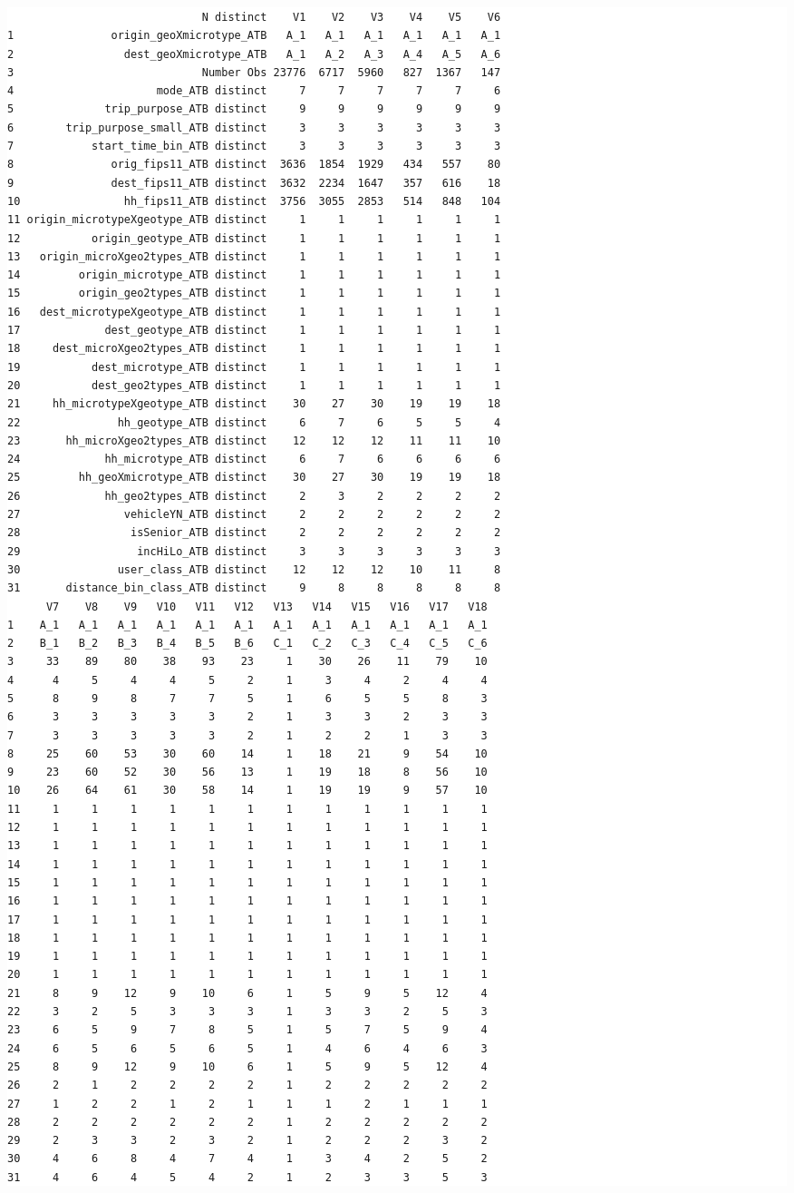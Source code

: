                                   N distinct    V1    V2    V3    V4    V5    V6
    1               origin_geoXmicrotype_ATB   A_1   A_1   A_1   A_1   A_1   A_1
    2                 dest_geoXmicrotype_ATB   A_1   A_2   A_3   A_4   A_5   A_6
    3                             Number Obs 23776  6717  5960   827  1367   147
    4                      mode_ATB distinct     7     7     7     7     7     6
    5              trip_purpose_ATB distinct     9     9     9     9     9     9
    6        trip_purpose_small_ATB distinct     3     3     3     3     3     3
    7            start_time_bin_ATB distinct     3     3     3     3     3     3
    8               orig_fips11_ATB distinct  3636  1854  1929   434   557    80
    9               dest_fips11_ATB distinct  3632  2234  1647   357   616    18
    10                hh_fips11_ATB distinct  3756  3055  2853   514   848   104
    11 origin_microtypeXgeotype_ATB distinct     1     1     1     1     1     1
    12           origin_geotype_ATB distinct     1     1     1     1     1     1
    13   origin_microXgeo2types_ATB distinct     1     1     1     1     1     1
    14         origin_microtype_ATB distinct     1     1     1     1     1     1
    15         origin_geo2types_ATB distinct     1     1     1     1     1     1
    16   dest_microtypeXgeotype_ATB distinct     1     1     1     1     1     1
    17             dest_geotype_ATB distinct     1     1     1     1     1     1
    18     dest_microXgeo2types_ATB distinct     1     1     1     1     1     1
    19           dest_microtype_ATB distinct     1     1     1     1     1     1
    20           dest_geo2types_ATB distinct     1     1     1     1     1     1
    21     hh_microtypeXgeotype_ATB distinct    30    27    30    19    19    18
    22               hh_geotype_ATB distinct     6     7     6     5     5     4
    23       hh_microXgeo2types_ATB distinct    12    12    12    11    11    10
    24             hh_microtype_ATB distinct     6     7     6     6     6     6
    25         hh_geoXmicrotype_ATB distinct    30    27    30    19    19    18
    26             hh_geo2types_ATB distinct     2     3     2     2     2     2
    27                vehicleYN_ATB distinct     2     2     2     2     2     2
    28                 isSenior_ATB distinct     2     2     2     2     2     2
    29                  incHiLo_ATB distinct     3     3     3     3     3     3
    30               user_class_ATB distinct    12    12    12    10    11     8
    31       distance_bin_class_ATB distinct     9     8     8     8     8     8
          V7    V8    V9   V10   V11   V12   V13   V14   V15   V16   V17   V18
    1    A_1   A_1   A_1   A_1   A_1   A_1   A_1   A_1   A_1   A_1   A_1   A_1
    2    B_1   B_2   B_3   B_4   B_5   B_6   C_1   C_2   C_3   C_4   C_5   C_6
    3     33    89    80    38    93    23     1    30    26    11    79    10
    4      4     5     4     4     5     2     1     3     4     2     4     4
    5      8     9     8     7     7     5     1     6     5     5     8     3
    6      3     3     3     3     3     2     1     3     3     2     3     3
    7      3     3     3     3     3     2     1     2     2     1     3     3
    8     25    60    53    30    60    14     1    18    21     9    54    10
    9     23    60    52    30    56    13     1    19    18     8    56    10
    10    26    64    61    30    58    14     1    19    19     9    57    10
    11     1     1     1     1     1     1     1     1     1     1     1     1
    12     1     1     1     1     1     1     1     1     1     1     1     1
    13     1     1     1     1     1     1     1     1     1     1     1     1
    14     1     1     1     1     1     1     1     1     1     1     1     1
    15     1     1     1     1     1     1     1     1     1     1     1     1
    16     1     1     1     1     1     1     1     1     1     1     1     1
    17     1     1     1     1     1     1     1     1     1     1     1     1
    18     1     1     1     1     1     1     1     1     1     1     1     1
    19     1     1     1     1     1     1     1     1     1     1     1     1
    20     1     1     1     1     1     1     1     1     1     1     1     1
    21     8     9    12     9    10     6     1     5     9     5    12     4
    22     3     2     5     3     3     3     1     3     3     2     5     3
    23     6     5     9     7     8     5     1     5     7     5     9     4
    24     6     5     6     5     6     5     1     4     6     4     6     3
    25     8     9    12     9    10     6     1     5     9     5    12     4
    26     2     1     2     2     2     2     1     2     2     2     2     2
    27     1     2     2     1     2     1     1     1     2     1     1     1
    28     2     2     2     2     2     2     1     2     2     2     2     2
    29     2     3     3     2     3     2     1     2     2     2     3     2
    30     4     6     8     4     7     4     1     3     4     2     5     2
    31     4     6     4     5     4     2     1     2     3     3     5     3